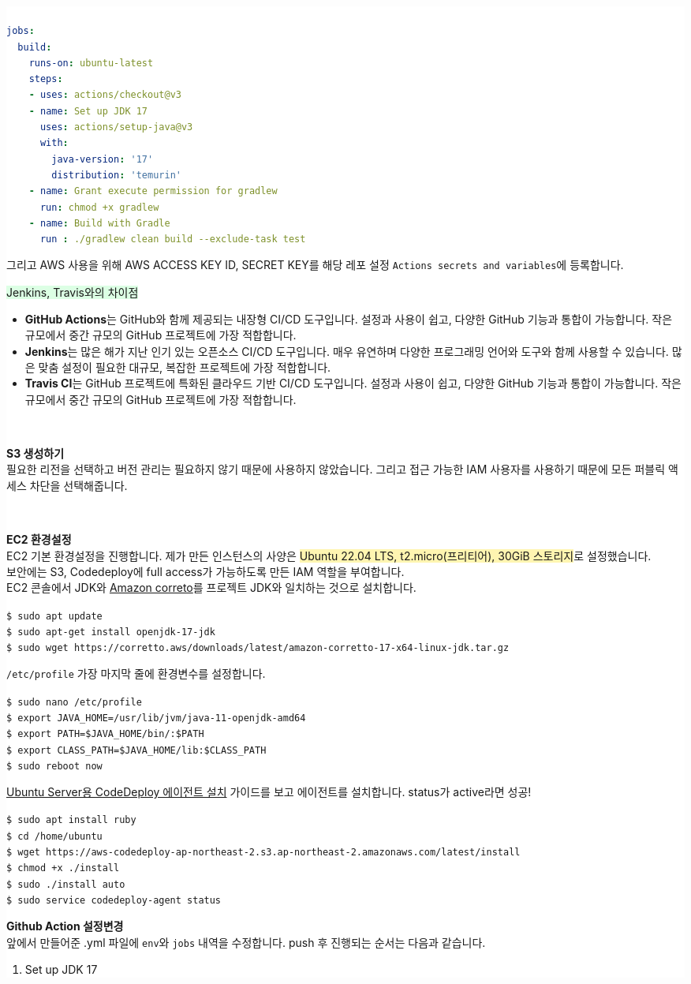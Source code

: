 ```yml

jobs:
  build:
    runs-on: ubuntu-latest
    steps:
    - uses: actions/checkout@v3
    - name: Set up JDK 17
      uses: actions/setup-java@v3
      with:
        java-version: '17'
        distribution: 'temurin'
    - name: Grant execute permission for gradlew
      run: chmod +x gradlew
    - name: Build with Gradle
      run : ./gradlew clean build --exclude-task test
```
그리고 AWS 사용을 위해 AWS ACCESS KEY ID, SECRET KEY를 해당 레포 설정 ```Actions secrets and variables```에 등록합니다.  

<span style="background-color:#DCFFE4">Jenkins, Travis와의 차이점</span>  
+ **GitHub Actions**는 GitHub와 함께 제공되는 내장형 CI/CD 도구입니다. 설정과 사용이 쉽고, 다양한 GitHub 기능과 통합이 가능합니다. 작은 규모에서 중간 규모의 GitHub 프로젝트에 가장 적합합니다.
+ **Jenkins**는 많은 해가 지난 인기 있는 오픈소스 CI/CD 도구입니다. 매우 유연하며 다양한 프로그래밍 언어와 도구와 함께 사용할 수 있습니다. 많은 맞춤 설정이 필요한 대규모, 복잡한 프로젝트에 가장 적합합니다.
+ **Travis CI**는 GitHub 프로젝트에 특화된 클라우드 기반 CI/CD 도구입니다. 설정과 사용이 쉽고, 다양한 GitHub 기능과 통합이 가능합니다. 작은 규모에서 중간 규모의 GitHub 프로젝트에 가장 적합합니다.

<br>

**S3 생성하기**  
필요한 리전을 선택하고 버전 관리는 필요하지 않기 때문에 사용하지 않았습니다. 그리고 접근 가능한 IAM 사용자를 사용하기 때문에 모든 퍼블릭 액세스 차단을 선택해줍니다.  

<br>

**EC2 환경설정**  
EC2 기본 환경설정을 진행합니다. 제가 만든 인스턴스의 사양은 <span style="background-color:#fff5b1">Ubuntu 22.04 LTS, t2.micro(프리티어), 30GiB 스토리지</span>로 설정했습니다.  
보안에는 S3, Codedeploy에 full access가 가능하도록 만든 IAM 역할을 부여합니다.  
EC2 콘솔에서 JDK와 [Amazon correto](https://docs.aws.amazon.com/corretto/latest/corretto-17-ug/downloads-list.html)를 프로젝트 JDK와 일치하는 것으로 설치합니다. 
```
$ sudo apt update
$ sudo apt-get install openjdk-17-jdk
$ sudo wget https://corretto.aws/downloads/latest/amazon-corretto-17-x64-linux-jdk.tar.gz
```
```/etc/profile``` 가장 마지막 줄에 환경변수를 설정합니다.
```
$ sudo nano /etc/profile
$ export JAVA_HOME=/usr/lib/jvm/java-11-openjdk-amd64
$ export PATH=$JAVA_HOME/bin/:$PATH
$ export CLASS_PATH=$JAVA_HOME/lib:$CLASS_PATH
$ sudo reboot now
```
[Ubuntu Server용 CodeDeploy 에이전트 설치](https://docs.aws.amazon.com/ko_kr/codedeploy/latest/userguide/codedeploy-agent-operations-install-ubuntu.html) 가이드를 보고 에이전트를 설치합니다. 
status가 active라면 성공!
```
$ sudo apt install ruby
$ cd /home/ubuntu
$ wget https://aws-codedeploy-ap-northeast-2.s3.ap-northeast-2.amazonaws.com/latest/install
$ chmod +x ./install
$ sudo ./install auto
$ sudo service codedeploy-agent status
```

**Github Action 설정변경**  
앞에서 만들어준 .yml 파일에 ```env```와 ```jobs``` 내역을 수정합니다. push 후 진행되는 순서는 다음과 같습니다.
1. Set up JDK 17
```